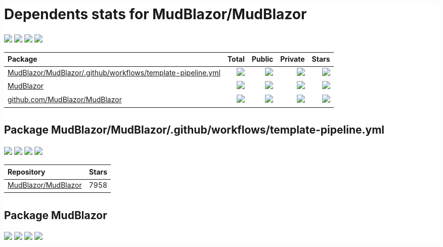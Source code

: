 # Dependents stats for MudBlazor/MudBlazor

[![](https://img.shields.io/static/v1?label=Used%20by&message=492&color=informational&logo=slickpic)](https://github.com/MudBlazor/MudBlazor/network/dependents)
[![](https://img.shields.io/static/v1?label=Used%20by%20(public)&message=492&color=informational&logo=slickpic)](https://github.com/MudBlazor/MudBlazor/network/dependents)
[![](https://img.shields.io/static/v1?label=Used%20by%20(private)&message=-492&color=informational&logo=slickpic)](https://github.com/MudBlazor/MudBlazor/network/dependents)
[![](https://img.shields.io/static/v1?label=Used%20by%20(stars)&message=8090&color=informational&logo=slickpic)](https://github.com/MudBlazor/MudBlazor/network/dependents)

| Package    | Total  | Public | Private | Stars |
| :--------  | -----: | -----: | -----:  | ----: |
| [MudBlazor/MudBlazor/.github/workflows/template-pipeline.yml](#package-MudBlazorMudBlazor.githubworkflowstemplate-pipeline.yml)    | [![](https://img.shields.io/static/v1?label=Used%20by&message=1&color=informational&logo=slickpic)](https://github.com/MudBlazor/MudBlazor/network/dependents?package_id=UGFja2FnZS0zMDAzMzcxMjc0)  | [![](https://img.shields.io/static/v1?label=Used%20by%20(public)&message=1&color=informational&logo=slickpic)](https://github.com/MudBlazor/MudBlazor/network/dependents?package_id=UGFja2FnZS0zMDAzMzcxMjc0) | [![](https://img.shields.io/static/v1?label=Used%20by%20(private)&message=-1&color=informational&logo=slickpic)](https://github.com/MudBlazor/MudBlazor/network/dependents?package_id=UGFja2FnZS0zMDAzMzcxMjc0) | [![](https://img.shields.io/static/v1?label=Used%20by%20(stars)&message=7958&color=informational&logo=slickpic)](https://github.com/MudBlazor/MudBlazor/network/dependents?package_id=UGFja2FnZS0zMDAzMzcxMjc0) |
| [MudBlazor](#package-MudBlazor)    | [![](https://img.shields.io/static/v1?label=Used%20by&message=491&color=informational&logo=slickpic)](https://github.com/MudBlazor/MudBlazor/network/dependents?package_id=UGFja2FnZS0xNDMzMTYxMDM5)  | [![](https://img.shields.io/static/v1?label=Used%20by%20(public)&message=491&color=informational&logo=slickpic)](https://github.com/MudBlazor/MudBlazor/network/dependents?package_id=UGFja2FnZS0xNDMzMTYxMDM5) | [![](https://img.shields.io/static/v1?label=Used%20by%20(private)&message=-491&color=informational&logo=slickpic)](https://github.com/MudBlazor/MudBlazor/network/dependents?package_id=UGFja2FnZS0xNDMzMTYxMDM5) | [![](https://img.shields.io/static/v1?label=Used%20by%20(stars)&message=132&color=informational&logo=slickpic)](https://github.com/MudBlazor/MudBlazor/network/dependents?package_id=UGFja2FnZS0xNDMzMTYxMDM5) |
| [github.com/MudBlazor/MudBlazor](#package-github.comMudBlazorMudBlazor)    | [![](https://img.shields.io/static/v1?label=Used%20by&message=0&color=informational&logo=slickpic)](https://github.com/MudBlazor/MudBlazor/network/dependents?package_id=UGFja2FnZS00NTI1NDg5ODk3)  | [![](https://img.shields.io/static/v1?label=Used%20by%20(public)&message=0&color=informational&logo=slickpic)](https://github.com/MudBlazor/MudBlazor/network/dependents?package_id=UGFja2FnZS00NTI1NDg5ODk3) | [![](https://img.shields.io/static/v1?label=Used%20by%20(private)&message=0&color=informational&logo=slickpic)](https://github.com/MudBlazor/MudBlazor/network/dependents?package_id=UGFja2FnZS00NTI1NDg5ODk3) | [![](https://img.shields.io/static/v1?label=Used%20by%20(stars)&message=0&color=informational&logo=slickpic)](https://github.com/MudBlazor/MudBlazor/network/dependents?package_id=UGFja2FnZS00NTI1NDg5ODk3) |

## Package MudBlazor/MudBlazor/.github/workflows/template-pipeline.yml

[![](https://img.shields.io/static/v1?label=Used%20by&message=1&color=informational&logo=slickpic)](https://github.com/MudBlazor/MudBlazor/network/dependents?package_id=UGFja2FnZS0zMDAzMzcxMjc0)
[![](https://img.shields.io/static/v1?label=Used%20by%20(public)&message=1&color=informational&logo=slickpic)](https://github.com/MudBlazor/MudBlazor/network/dependents?package_id=UGFja2FnZS0zMDAzMzcxMjc0)
[![](https://img.shields.io/static/v1?label=Used%20by%20(private)&message=-1&color=informational&logo=slickpic)](https://github.com/MudBlazor/MudBlazor/network/dependents?package_id=UGFja2FnZS0zMDAzMzcxMjc0)
[![](https://img.shields.io/static/v1?label=Used%20by%20(stars)&message=7958&color=informational&logo=slickpic)](https://github.com/MudBlazor/MudBlazor/network/dependents?package_id=UGFja2FnZS0zMDAzMzcxMjc0)

| Repository | Stars  |
| :--------  | -----: |
|[MudBlazor/MudBlazor](https://github.com/MudBlazor/MudBlazor) | 7958 |

## Package MudBlazor

[![](https://img.shields.io/static/v1?label=Used%20by&message=491&color=informational&logo=slickpic)](https://github.com/MudBlazor/MudBlazor/network/dependents?package_id=UGFja2FnZS0xNDMzMTYxMDM5)
[![](https://img.shields.io/static/v1?label=Used%20by%20(public)&message=491&color=informational&logo=slickpic)](https://github.com/MudBlazor/MudBlazor/network/dependents?package_id=UGFja2FnZS0xNDMzMTYxMDM5)
[![](https://img.shields.io/static/v1?label=Used%20by%20(private)&message=-491&color=informational&logo=slickpic)](https://github.com/MudBlazor/MudBlazor/network/dependents?package_id=UGFja2FnZS0xNDMzMTYxMDM5)
[![](https://img.shields.io/static/v1?label=Used%20by%20(stars)&message=132&color=informational&logo=slickpic)](https://github.com/MudBlazor/MudBlazor/network/dependents?package_id=UGFja2FnZS0xNDMzMTYxMDM5)
